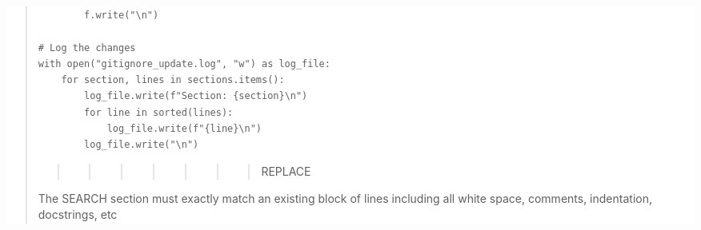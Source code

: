 >             f.write("\n")  
>  
>     # Log the changes  
>     with open("gitignore_update.log", "w") as log_file:  
>         for section, lines in sections.items():  
>             log_file.write(f"Section: {section}\n")  
>             for line in sorted(lines):  
>                 log_file.write(f"{line}\n")  
>             log_file.write("\n")  
> >>>>>>> REPLACE  
>  
> The SEARCH section must exactly match an existing block of lines including all white space, comments, indentation, docstrings, etc  

